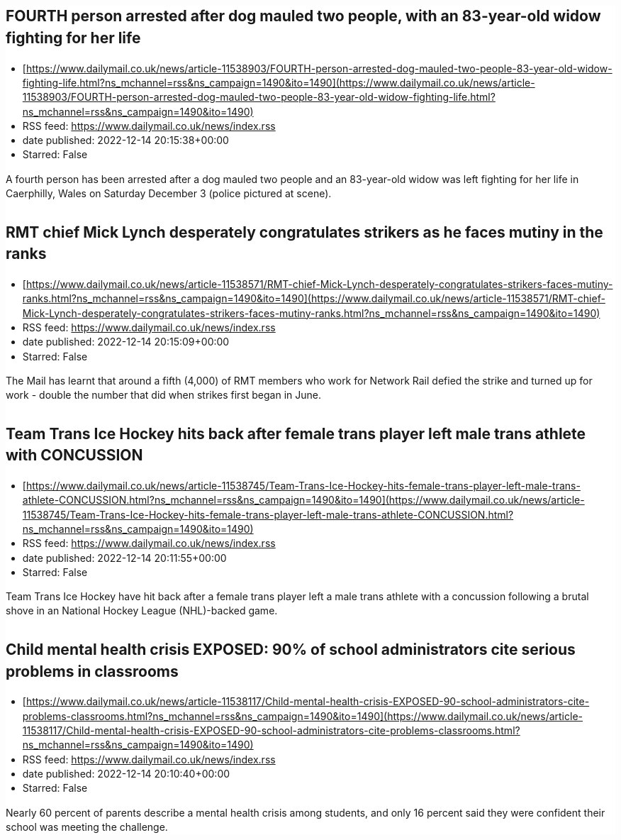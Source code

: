 ## FOURTH person arrested after dog mauled two people, with an 83-year-old widow fighting for her life
 - [https://www.dailymail.co.uk/news/article-11538903/FOURTH-person-arrested-dog-mauled-two-people-83-year-old-widow-fighting-life.html?ns_mchannel=rss&ns_campaign=1490&ito=1490](https://www.dailymail.co.uk/news/article-11538903/FOURTH-person-arrested-dog-mauled-two-people-83-year-old-widow-fighting-life.html?ns_mchannel=rss&ns_campaign=1490&ito=1490)
 - RSS feed: https://www.dailymail.co.uk/news/index.rss
 - date published: 2022-12-14 20:15:38+00:00
 - Starred: False

A fourth person has been arrested after a dog mauled two people and an 83-year-old widow was left fighting for her life in Caerphilly, Wales on Saturday December 3 (police pictured at scene).

## RMT chief Mick Lynch desperately congratulates strikers as he faces mutiny in the ranks
 - [https://www.dailymail.co.uk/news/article-11538571/RMT-chief-Mick-Lynch-desperately-congratulates-strikers-faces-mutiny-ranks.html?ns_mchannel=rss&ns_campaign=1490&ito=1490](https://www.dailymail.co.uk/news/article-11538571/RMT-chief-Mick-Lynch-desperately-congratulates-strikers-faces-mutiny-ranks.html?ns_mchannel=rss&ns_campaign=1490&ito=1490)
 - RSS feed: https://www.dailymail.co.uk/news/index.rss
 - date published: 2022-12-14 20:15:09+00:00
 - Starred: False

The Mail has learnt that around a fifth (4,000) of RMT members who work for Network Rail defied the strike and turned up for work - double the number that did when strikes first began in June.

## Team Trans Ice Hockey hits back after female trans player left male trans athlete with CONCUSSION
 - [https://www.dailymail.co.uk/news/article-11538745/Team-Trans-Ice-Hockey-hits-female-trans-player-left-male-trans-athlete-CONCUSSION.html?ns_mchannel=rss&ns_campaign=1490&ito=1490](https://www.dailymail.co.uk/news/article-11538745/Team-Trans-Ice-Hockey-hits-female-trans-player-left-male-trans-athlete-CONCUSSION.html?ns_mchannel=rss&ns_campaign=1490&ito=1490)
 - RSS feed: https://www.dailymail.co.uk/news/index.rss
 - date published: 2022-12-14 20:11:55+00:00
 - Starred: False

Team Trans Ice Hockey have hit back after a female trans player left a male trans athlete with a concussion following a brutal shove in an National Hockey League (NHL)-backed game.

## Child mental health crisis EXPOSED: 90% of school administrators cite serious problems in classrooms
 - [https://www.dailymail.co.uk/news/article-11538117/Child-mental-health-crisis-EXPOSED-90-school-administrators-cite-problems-classrooms.html?ns_mchannel=rss&ns_campaign=1490&ito=1490](https://www.dailymail.co.uk/news/article-11538117/Child-mental-health-crisis-EXPOSED-90-school-administrators-cite-problems-classrooms.html?ns_mchannel=rss&ns_campaign=1490&ito=1490)
 - RSS feed: https://www.dailymail.co.uk/news/index.rss
 - date published: 2022-12-14 20:10:40+00:00
 - Starred: False

Nearly 60 percent of parents describe a mental health crisis among students, and only 16 percent said they were confident their school was meeting the challenge.
